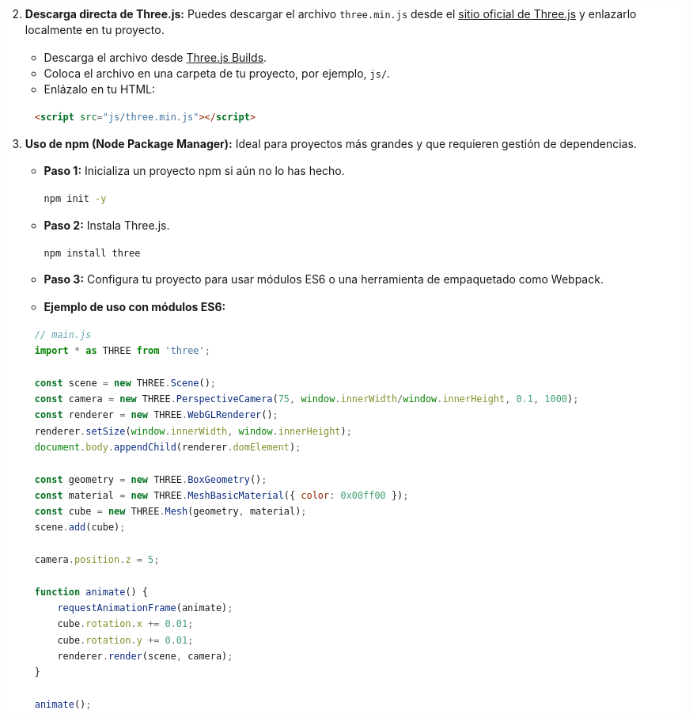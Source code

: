 2. **Descarga directa de Three.js:**
   Puedes descargar el archivo `three.min.js` desde el [sitio oficial de Three.js](https://threejs.org/) y enlazarlo localmente en tu proyecto.
   
   - Descarga el archivo desde [Three.js Builds](https://threejs.org/build/).
   - Coloca el archivo en una carpeta de tu proyecto, por ejemplo, `js/`.
   - Enlázalo en tu HTML:
   
```html
     <script src="js/three.min.js"></script>
```

3. **Uso de npm (Node Package Manager):**
   Ideal para proyectos más grandes y que requieren gestión de dependencias.
   
   - **Paso 1:** Inicializa un proyecto npm si aún no lo has hecho.
     
     ```bash
     npm init -y
     ```
   
   - **Paso 2:** Instala Three.js.
     
     ```bash
     npm install three
     ```
   
   - **Paso 3:** Configura tu proyecto para usar módulos ES6 o una herramienta de empaquetado como Webpack.
   
   - **Ejemplo de uso con módulos ES6:**
     
```javascript
     // main.js
     import * as THREE from 'three';

     const scene = new THREE.Scene();
     const camera = new THREE.PerspectiveCamera(75, window.innerWidth/window.innerHeight, 0.1, 1000);
     const renderer = new THREE.WebGLRenderer();
     renderer.setSize(window.innerWidth, window.innerHeight);
     document.body.appendChild(renderer.domElement);
     
     const geometry = new THREE.BoxGeometry();
     const material = new THREE.MeshBasicMaterial({ color: 0x00ff00 });
     const cube = new THREE.Mesh(geometry, material);
     scene.add(cube);
     
     camera.position.z = 5;
     
     function animate() {
         requestAnimationFrame(animate);
         cube.rotation.x += 0.01;
         cube.rotation.y += 0.01;
         renderer.render(scene, camera);
     }
     
     animate();
```
   
